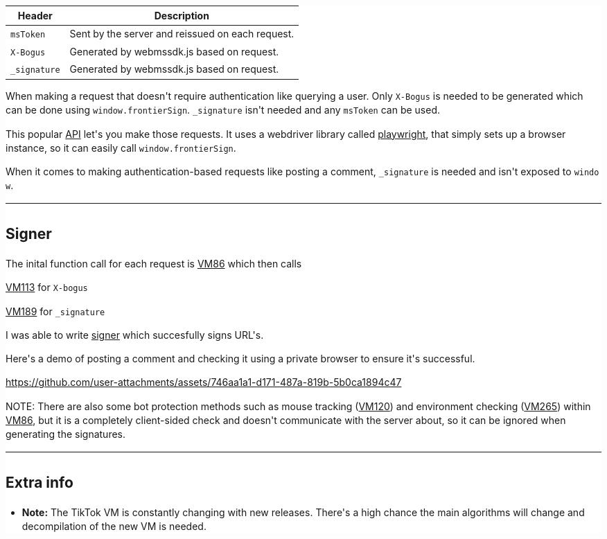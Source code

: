 | Header         |  Description |    
|----------------|-------------|                              
| `msToken`      |  Sent by the server and reissued on each request. |
| `X-Bogus`      |  Generated by webmssdk.js based on request. |
| `_signature`   |  Generated by webmssdk.js based on request. |

When making a request that doesn't require authentication like querying a user. Only `X-Bogus` is 
needed to be generated which can be done using `window.frontierSign`. `_signature` isn't needed
and any `msToken` can be used.

This popular [API](https://github.com/davidteather/TikTok-Api) let's you make those requests.
It uses a webdriver library called [playwright](https://playwright.dev/python/docs/api/class-playwright), that simply sets up a browser instance, so it can easily call `window.frontierSign`.

When it comes to making authentication-based requests like posting a comment, `_signature` is needed
and isn't exposed to `window`.

---

## Signer

The inital function call for each request is [VM86](./decompiler/functions/VM86.js) which then calls

[VM113](./decompiler/functions/VM113.js) for `X-bogus`

[VM189](./decompiler/functions/VM189.js) for `_signature`


I was able to write [signer](./decompiler/signer.js) which
succesfully signs URL's.

Here's a demo of posting a comment and checking it using a 
private browser to ensure it's successful.

https://github.com/user-attachments/assets/746aa1a1-d171-487a-819b-5b0ca1894c47


NOTE: There are also some bot protection methods such as mouse tracking ([VM120](./decompiler/functions/VM120.js))
and environment checking ([VM265](./decompiler/functions/VM265.js)) within [VM86](./decompiler/functions/VM86.js), but it is a completely client-sided check and doesn't communicate
with the server about, so it can be ignored when generating the signatures.

---

## Extra info
- **Note:** The TikTok VM is constantly changing with new releases. There's a high chance the main algorithms will change and decompilation of the new VM is needed.




